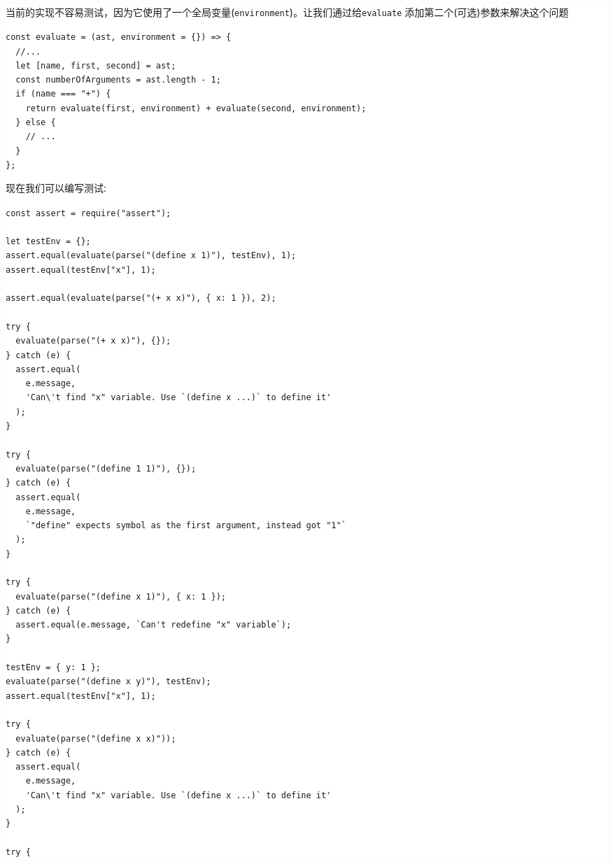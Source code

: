 当前的实现不容易测试，因为它使用了一个全局变量(`environment`)。让我们通过给`evaluate`
添加第二个(可选)参数来解决这个问题

```
const evaluate = (ast, environment = {}) => {
  //...
  let [name, first, second] = ast;
  const numberOfArguments = ast.length - 1;
  if (name === "+") {
    return evaluate(first, environment) + evaluate(second, environment);
  } else {
    // ...
  }
}; 
```

现在我们可以编写测试:

```
const assert = require("assert");

let testEnv = {};
assert.equal(evaluate(parse("(define x 1)"), testEnv), 1);
assert.equal(testEnv["x"], 1);

assert.equal(evaluate(parse("(+ x x)"), { x: 1 }), 2);

try {
  evaluate(parse("(+ x x)"), {});
} catch (e) {
  assert.equal(
    e.message,
    'Can\'t find "x" variable. Use `(define x ...)` to define it'
  );
}

try {
  evaluate(parse("(define 1 1)"), {});
} catch (e) {
  assert.equal(
    e.message,
    `"define" expects symbol as the first argument, instead got "1"`
  );
}

try {
  evaluate(parse("(define x 1)"), { x: 1 });
} catch (e) {
  assert.equal(e.message, `Can't redefine "x" variable`);
}

testEnv = { y: 1 };
evaluate(parse("(define x y)"), testEnv);
assert.equal(testEnv["x"], 1);

try {
  evaluate(parse("(define x x)"));
} catch (e) {
  assert.equal(
    e.message,
    'Can\'t find "x" variable. Use `(define x ...)` to define it'
  );
}

try {
```